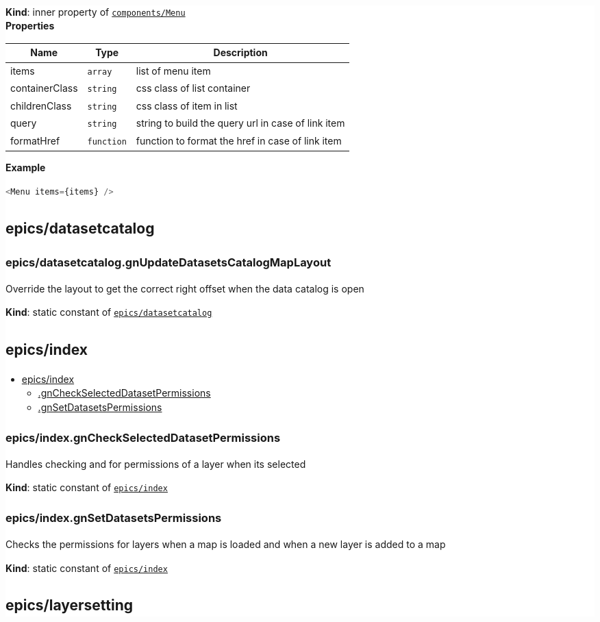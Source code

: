 **Kind**: inner property of [<code>components/Menu</code>](#module_components/Menu)  
**Properties**

| Name | Type | Description |
| --- | --- | --- |
| items | <code>array</code> | list of menu item |
| containerClass | <code>string</code> | css class of list container |
| childrenClass | <code>string</code> | css class of item in list |
| query | <code>string</code> | string to build the query url in case of link item |
| formatHref | <code>function</code> | function to format the href in case of link item |

**Example**  
```js
<Menu items={items} />
```
<a name="module_epics/datasetcatalog"></a>

## epics/datasetcatalog
<a name="module_epics/datasetcatalog.gnUpdateDatasetsCatalogMapLayout"></a>

### epics/datasetcatalog.gnUpdateDatasetsCatalogMapLayout
Override the layout to get the correct right offset when the data catalog is open

**Kind**: static constant of [<code>epics/datasetcatalog</code>](#module_epics/datasetcatalog)  
<a name="module_epics/index"></a>

## epics/index

* [epics/index](#module_epics/index)
    * [.gnCheckSelectedDatasetPermissions](#module_epics/index.gnCheckSelectedDatasetPermissions)
    * [.gnSetDatasetsPermissions](#module_epics/index.gnSetDatasetsPermissions)

<a name="module_epics/index.gnCheckSelectedDatasetPermissions"></a>

### epics/index.gnCheckSelectedDatasetPermissions
Handles checking and for permissions of a layer when its selected

**Kind**: static constant of [<code>epics/index</code>](#module_epics/index)  
<a name="module_epics/index.gnSetDatasetsPermissions"></a>

### epics/index.gnSetDatasetsPermissions
Checks the permissions for layers when a map is loaded and when a new layer is added
to a map

**Kind**: static constant of [<code>epics/index</code>](#module_epics/index)  
<a name="module_epics/layersetting"></a>

## epics/layersetting
<a name="module_epics/layersetting.gnUpdateLayerSettingsMapLayout"></a>
